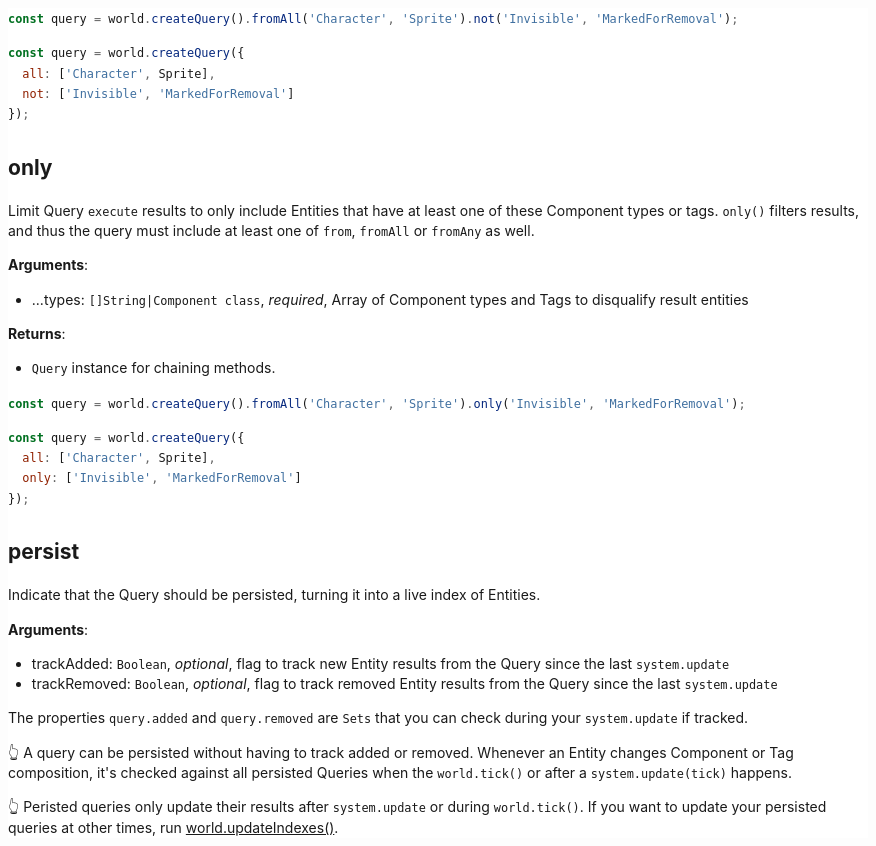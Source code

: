 ```js
const query = world.createQuery().fromAll('Character', 'Sprite').not('Invisible', 'MarkedForRemoval');
```

```js
const query = world.createQuery({
  all: ['Character', Sprite],
  not: ['Invisible', 'MarkedForRemoval']
});
```

## only

Limit Query `execute` results to only include Entities that have at least one of these Component types or tags.
`only()` filters results, and thus the query must include at least one of `from`, `fromAll` or `fromAny` as well.

**Arguments**:
* ...types: `[]String|Component class`, _required_, Array of Component types and Tags to disqualify result entities

**Returns**:
* `Query` instance for chaining methods.

```js
const query = world.createQuery().fromAll('Character', 'Sprite').only('Invisible', 'MarkedForRemoval');
```

```js
const query = world.createQuery({
  all: ['Character', Sprite],
  only: ['Invisible', 'MarkedForRemoval']
});
```

## persist

Indicate that the Query should be persisted, turning it into a live index of Entities.

**Arguments**:
* trackAdded: `Boolean`, _optional_, flag to track new Entity results from the Query since the last `system.update`
* trackRemoved: `Boolean`, _optional_, flag to track removed Entity results from the Query since the last `system.update`

The properties `query.added` and `query.removed` are `Sets` that you can check during your `system.update` if tracked.

👆 A query can be persisted without having to track added or removed.
Whenever an Entity changes Component or Tag composition, it's checked against all persisted Queries when the `world.tick()` or after a `system.update(tick)` happens.

👆 Peristed queries only update their results after `system.update` or during `world.tick()`.
If you want to update your persisted queries at other times, run [world.updateIndexes()](./World.md#updateindexes).
